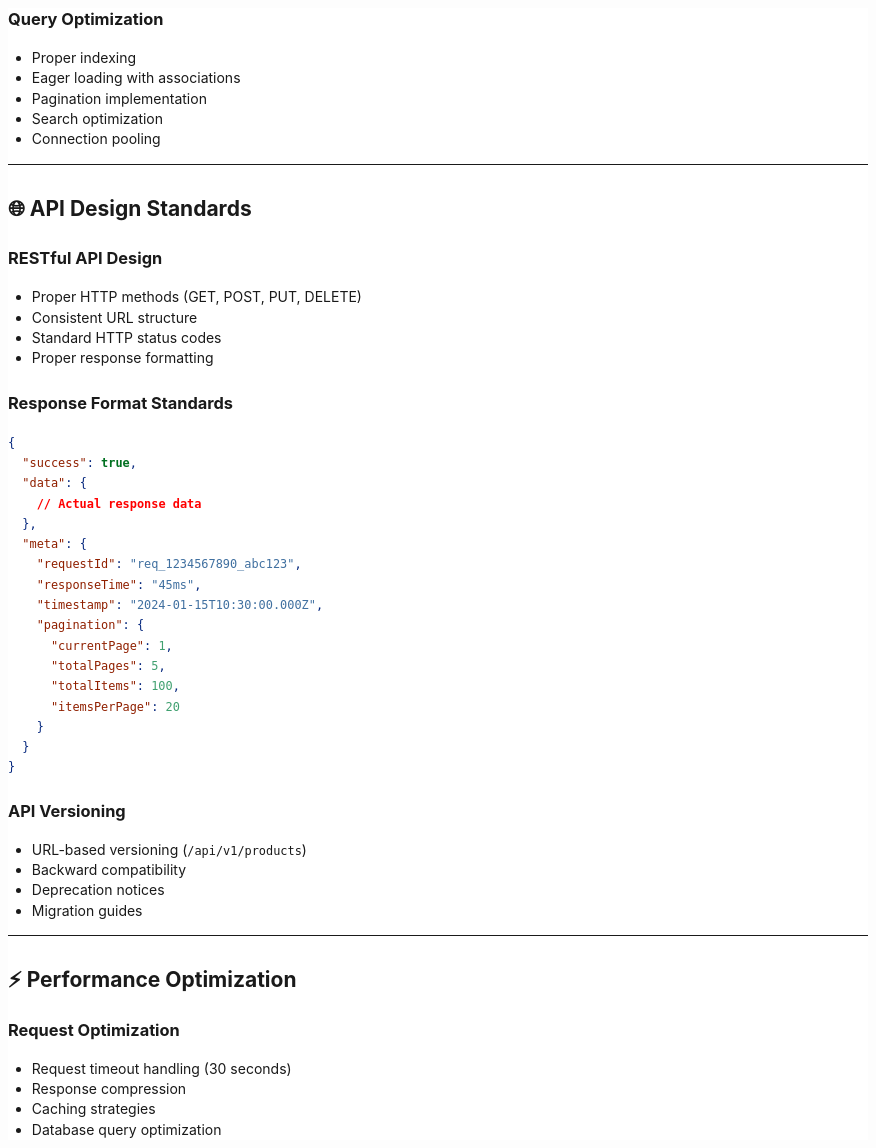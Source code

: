 ### **Query Optimization**
- Proper indexing
- Eager loading with associations
- Pagination implementation
- Search optimization
- Connection pooling

---

## 🌐 **API Design Standards**

### **RESTful API Design**
- Proper HTTP methods (GET, POST, PUT, DELETE)
- Consistent URL structure
- Standard HTTP status codes
- Proper response formatting

### **Response Format Standards**
```json
{
  "success": true,
  "data": {
    // Actual response data
  },
  "meta": {
    "requestId": "req_1234567890_abc123",
    "responseTime": "45ms",
    "timestamp": "2024-01-15T10:30:00.000Z",
    "pagination": {
      "currentPage": 1,
      "totalPages": 5,
      "totalItems": 100,
      "itemsPerPage": 20
    }
  }
}
```

### **API Versioning**
- URL-based versioning (`/api/v1/products`)
- Backward compatibility
- Deprecation notices
- Migration guides

---

## ⚡ **Performance Optimization**

### **Request Optimization**
- Request timeout handling (30 seconds)
- Response compression
- Caching strategies
- Database query optimization
